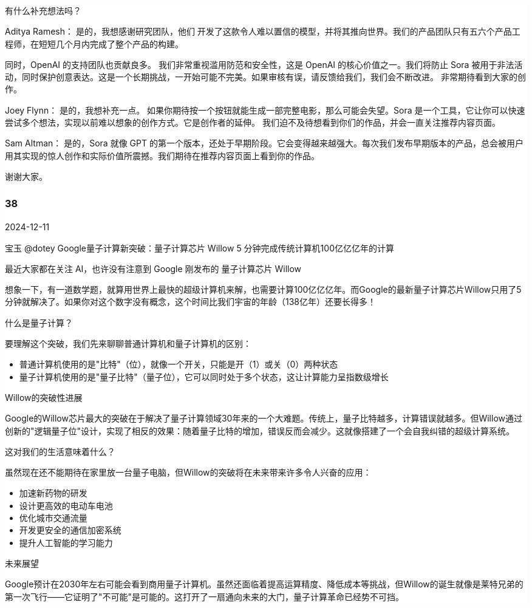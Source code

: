 有什么补充想法吗？

Aditya Ramesh：
是的，我想感谢研究团队，他们 开发了这款令人难以置信的模型，并将其推向世界。我们的产品团队只有五六个产品工程师，在短短几个月内完成了整个产品的构建。

同时，OpenAI 的支持团队也贡献良多。
我们非常重视滥用防范和安全性，这是 OpenAI 的核心价值之一。我们将防止 Sora 被用于非法活动，同时保护创意表达。这是一个长期挑战，一开始可能不完美。如果审核有误，请反馈给我们，我们会不断改进。
非常期待看到大家的创作。

Joey Flynn：
是的，我想补充一点。
如果你期待按一个按钮就能生成一部完整电影，那么可能会失望。Sora 是一个工具，它让你可以快速尝试多个想法，实现以前难以想象的创作方式。它是创作者的延伸。
我们迫不及待想看到你们的作品，并会一直关注推荐内容页面。

Sam Altman：
是的，Sora 就像 GPT 的第一个版本，还处于早期阶段。它会变得越来越强大。每次我们发布早期版本的产品，总会被用户用其实现的惊人创作和实际价值所震撼。我们期待在推荐内容页面上看到你的作品。

谢谢大家。


### 38

2024-12-11


宝玉
@dotey
Google量子计算新突破：量子计算芯片 Willow 5 分钟完成传统计算机100亿亿亿年的计算

最近大家都在关注 AI，也许没有注意到 Google 刚发布的 量子计算芯片 Willow

想象一下，有一道数学题，就算用世界上最快的超级计算机来解，也需要计算100亿亿亿年。而Google的最新量子计算芯片Willow只用了5分钟就解决了。如果你对这个数字没有概念，这个时间比我们宇宙的年龄（138亿年）还要长得多！

什么是量子计算？

要理解这个突破，我们先来聊聊普通计算机和量子计算机的区别：

- 普通计算机使用的是"比特"（位），就像一个开关，只能是开（1）或关（0）两种状态
- 量子计算机使用的是"量子比特"（量子位），它可以同时处于多个状态，这让计算能力呈指数级增长

Willow的突破性进展

Google的Willow芯片最大的突破在于解决了量子计算领域30年来的一个大难题。传统上，量子比特越多，计算错误就越多。但Willow通过创新的"逻辑量子位"设计，实现了相反的效果：随着量子比特的增加，错误反而会减少。这就像搭建了一个会自我纠错的超级计算系统。

这对我们的生活意味着什么？

虽然现在还不能期待在家里放一台量子电脑，但Willow的突破将在未来带来许多令人兴奋的应用：

- 加速新药物的研发
- 设计更高效的电动车电池
- 优化城市交通流量
- 开发更安全的通信加密系统
- 提升人工智能的学习能力

未来展望

Google预计在2030年左右可能会看到商用量子计算机。虽然还面临着提高运算精度、降低成本等挑战，但Willow的诞生就像是莱特兄弟的第一次飞行——它证明了"不可能"是可能的。这打开了一扇通向未来的大门，量子计算革命已经势不可挡。
